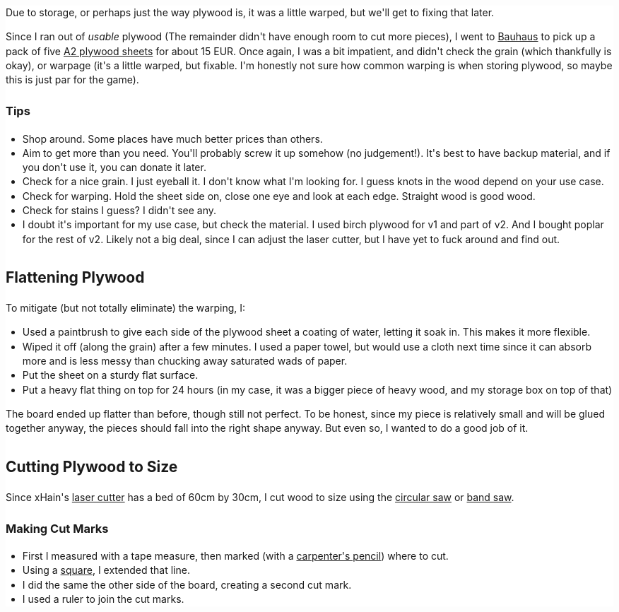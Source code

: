Due to storage, or perhaps just the way plywood is, it was a little warped, but we'll get to fixing that later.

Since I ran out of *usable* plywood (The remainder didn't have enough room to cut more pieces), I went to [Bauhaus](https://www.bauhaus.eu/) to pick up a pack of five [A2 plywood sheets](https://www.bauhaus.info/sperrholzplatten/sperrholz/p/14453914) for about 15 EUR. Once again, I was a bit impatient, and didn't check the grain (which thankfully is okay), or warpage (it's a little warped, but fixable. I'm honestly not sure how common warping is when storing plywood, so maybe this is just par for the game).

### Tips

- Shop around. Some places have much better prices than others.
- Aim to get more than you need. You'll probably screw it up somehow (no judgement!). It's best to have backup material, and if you don't use it, you can donate it later.
- Check for a nice grain. I just eyeball it. I don't know what I'm looking for. I guess knots in the wood depend on your use case.
- Check for warping. Hold the sheet side on, close one eye and look at each edge. Straight wood is good wood.
- Check for stains I guess? I didn't see any.
- I doubt it's important for my use case, but check the material. I used birch plywood for v1 and part of v2. And I bought poplar for the rest of v2. Likely not a big deal, since I can adjust the laser cutter, but I have yet to fuck around and find out.

## Flattening Plywood

To mitigate (but not totally eliminate) the warping, I:

- Used a paintbrush to give each side of the plywood sheet a coating of water, letting it soak in. This makes it more flexible.
- Wiped it off (along the grain) after a few minutes. I used a paper towel, but would use a cloth next time since it can absorb more and is less messy than chucking away saturated wads of paper.
- Put the sheet on a sturdy flat surface.
- Put a heavy flat thing on top for 24 hours (in my case, it was a bigger piece of heavy wood, and my storage box on top of that)

The board ended up flatter than before, though still not perfect. To be honest, since my piece is relatively small and will be glued together anyway, the pieces should fall into the right shape anyway. But even so, I wanted to do a good job of it.

## Cutting Plywood to Size

Since xHain's [laser cutter](https://wiki.x-hain.de/en/Branches/Maschinenraum/Lasercutter) has a bed of 60cm by 30cm, I cut wood to size using the [circular saw](https://wiki.x-hain.de/en/Branches/Hobelhoehle/circular-saw) or [band saw](https://wiki.x-hain.de/en/Branches/Hobelhoehle/band_saw).

### Making Cut Marks

- First I measured with a tape measure, then marked (with a [carpenter's pencil](https://en.wikipedia.org/wiki/Carpenter_pencil)) where to cut.
- Using a [square](https://en.wikipedia.org/wiki/Square_(tool)), I extended that line.
- I did the same the other side of the board, creating a second cut mark.
- I used a ruler to join the cut marks.
